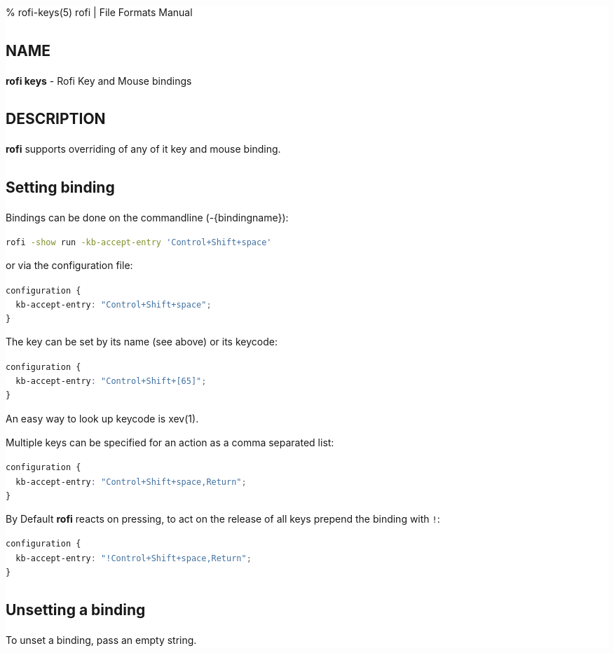 % rofi-keys(5) rofi | File Formats Manual

## NAME

**rofi keys** - Rofi Key and Mouse bindings

## DESCRIPTION

**rofi** supports overriding of any of it key and mouse binding.

## Setting binding

Bindings can be done on the commandline (-{bindingname}):

```bash
rofi -show run -kb-accept-entry 'Control+Shift+space'
```

or via the configuration file:

```css
configuration {
  kb-accept-entry: "Control+Shift+space";
}
```

The key can be set by its name (see above) or its keycode:

```css
configuration {
  kb-accept-entry: "Control+Shift+[65]";
}
```

An easy way to look up keycode is xev(1).

Multiple keys can be specified for an action as a comma separated list:

```css
configuration {
  kb-accept-entry: "Control+Shift+space,Return";
}
```

By Default **rofi** reacts on pressing, to act on the release of all keys
prepend the binding with `!`:

```css
configuration {
  kb-accept-entry: "!Control+Shift+space,Return";
}
```

## Unsetting a binding

To unset a binding, pass an empty string.
